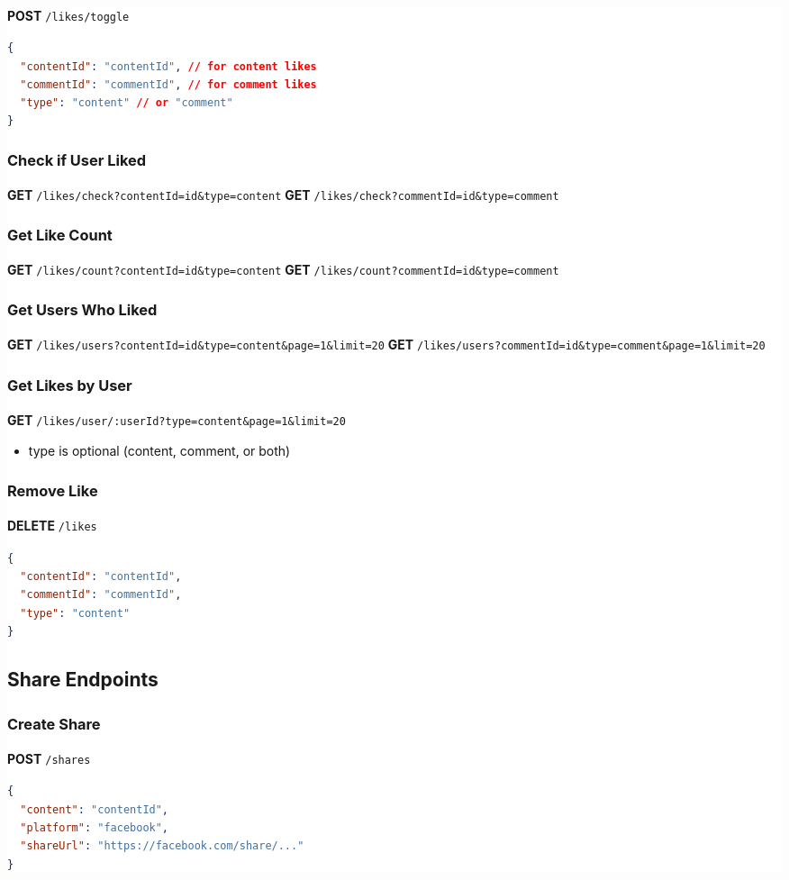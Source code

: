 **POST** `/likes/toggle`

```json
{
  "contentId": "contentId", // for content likes
  "commentId": "commentId", // for comment likes
  "type": "content" // or "comment"
}
```

### Check if User Liked

**GET** `/likes/check?contentId=id&type=content`
**GET** `/likes/check?commentId=id&type=comment`

### Get Like Count

**GET** `/likes/count?contentId=id&type=content`
**GET** `/likes/count?commentId=id&type=comment`

### Get Users Who Liked

**GET** `/likes/users?contentId=id&type=content&page=1&limit=20`
**GET** `/likes/users?commentId=id&type=comment&page=1&limit=20`

### Get Likes by User

**GET** `/likes/user/:userId?type=content&page=1&limit=20`

- type is optional (content, comment, or both)

### Remove Like

**DELETE** `/likes`

```json
{
  "contentId": "contentId",
  "commentId": "commentId",
  "type": "content"
}
```

## Share Endpoints

### Create Share

**POST** `/shares`

```json
{
  "content": "contentId",
  "platform": "facebook",
  "shareUrl": "https://facebook.com/share/..."
}
```

